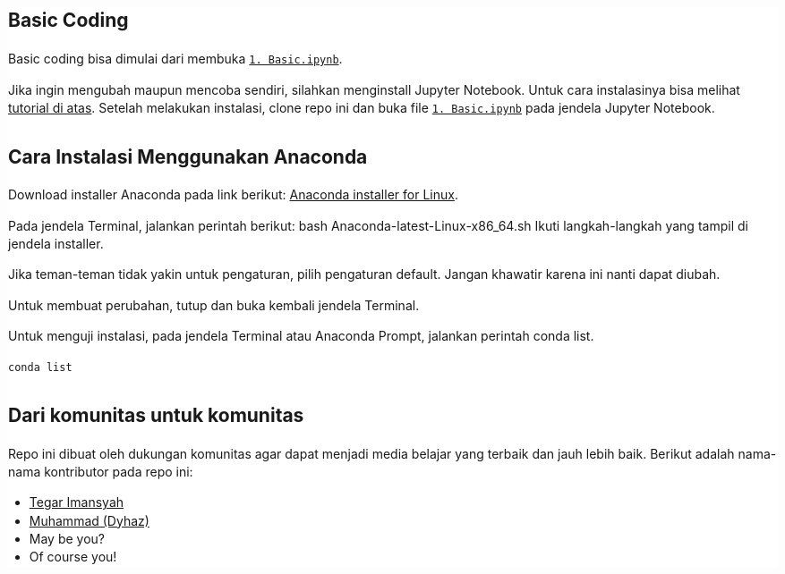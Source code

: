 ## Basic Coding
Basic coding bisa dimulai dari membuka [`1. Basic.ipynb`](https://github.com/surabaya-py/sekapur-sirih/blob/master/1.%20Basic%20Coding.ipynb). 

Jika ingin mengubah maupun mencoba sendiri, silahkan menginstall Jupyter Notebook. Untuk cara instalasinya bisa melihat [tutorial di atas](#Menggunakan-Jupyter-Notebook). Setelah melakukan instalasi, clone repo ini dan buka file [`1. Basic.ipynb`](#) pada jendela Jupyter Notebook.

## Cara Instalasi Menggunakan Anaconda
Download installer Anaconda pada link berikut:
[Anaconda installer for Linux](https://www.anaconda.com/download/).

Pada jendela Terminal, jalankan perintah berikut:
bash Anaconda-latest-Linux-x86_64.sh
Ikuti langkah-langkah yang tampil di jendela installer.

Jika teman-teman tidak yakin untuk pengaturan, pilih pengaturan default. Jangan khawatir karena ini nanti dapat diubah.

Untuk membuat perubahan, tutup dan buka kembali jendela Terminal.

Untuk menguji instalasi, pada jendela Terminal atau Anaconda Prompt, jalankan perintah conda list.
```
conda list
```

## Dari komunitas untuk komunitas
Repo ini dibuat oleh dukungan komunitas agar dapat menjadi media belajar yang terbaik dan jauh lebih baik. Berikut adalah nama-nama kontributor pada repo ini:

* [Tegar Imansyah](https://github.com/tegarimansyah)
* [Muhammad (Dyhaz)](https://github.com/dyhaz)
* May be you?
* Of course you!
